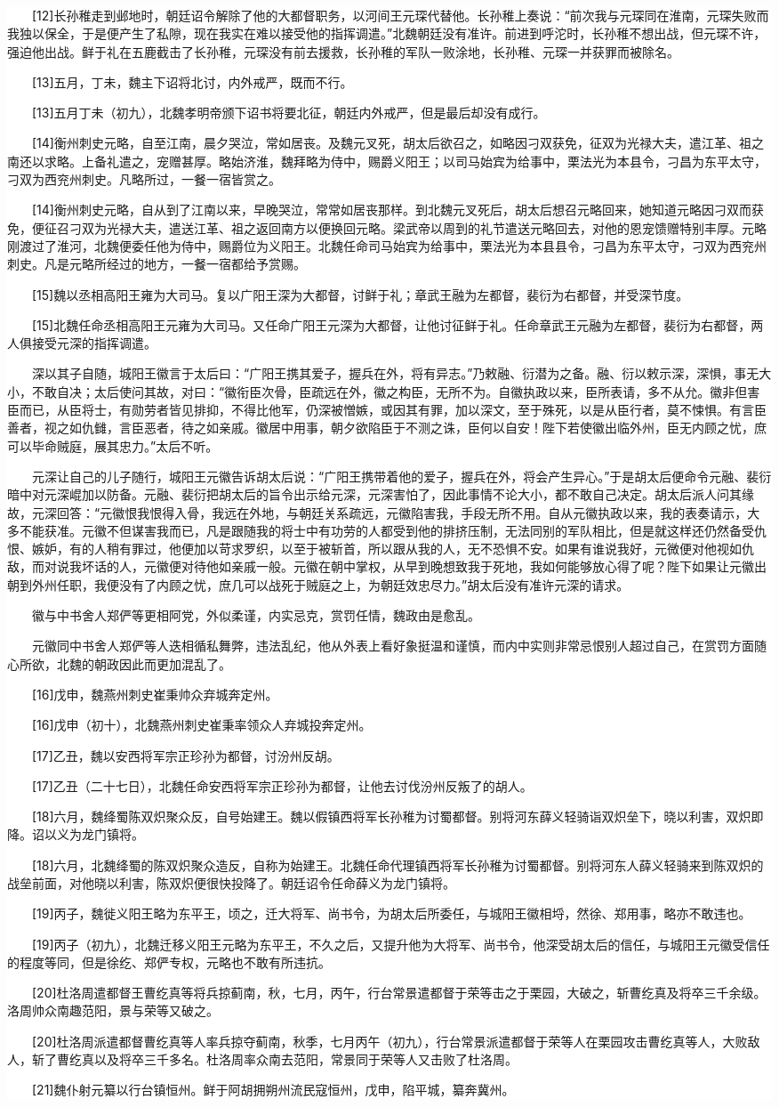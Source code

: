 　　[12]长孙稚走到邺地时，朝廷诏令解除了他的大都督职务，以河间王元琛代替他。长孙稚上奏说：“前次我与元琛同在淮南，元琛失败而我独以保全，于是便产生了私隙，现在我实在难以接受他的指挥调遣。”北魏朝廷没有准许。前进到呼沱时，长孙稚不想出战，但元琛不许，强迫他出战。鲜于礼在五鹿截击了长孙稚，元琛没有前去援救，长孙稚的军队一败涂地，长孙稚、元琛一并获罪而被除名。

 





　　[13]五月，丁未，魏主下诏将北讨，内外戒严，既而不行。

　　[13]五月丁未（初九），北魏孝明帝颁下诏书将要北征，朝廷内外戒严，但是最后却没有成行。

　　[14]衡州刺史元略，自至江南，晨夕哭泣，常如居丧。及魏元叉死，胡太后欲召之，如略因刁双获免，征双为光禄大夫，遣江革、祖之南还以求略。上备礼遣之，宠赠甚厚。略始济淮，魏拜略为侍中，赐爵义阳王；以司马始宾为给事中，栗法光为本县令，刁昌为东平太守，刁双为西兖州刺史。凡略所过，一餐一宿皆赏之。

　　[14]衡州刺史元略，自从到了江南以来，早晚哭泣，常常如居丧那样。到北魏元叉死后，胡太后想召元略回来，她知道元略因刁双而获免，便征召刁双为光禄大夫，遣送江革、祖之返回南方以便换回元略。梁武帝以周到的礼节遣送元略回去，对他的恩宠馈赠特别丰厚。元略刚渡过了淮河，北魏便委任他为侍中，赐爵位为义阳王。北魏任命司马始宾为给事中，栗法光为本县县令，刁昌为东平太守，刁双为西兖州刺史。凡是元略所经过的地方，一餐一宿都给予赏赐。

　　[15]魏以丞相高阳王雍为大司马。复以广阳王深为大都督，讨鲜于礼；章武王融为左都督，裴衍为右都督，并受深节度。

　　[15]北魏任命丞相高阳王元雍为大司马。又任命广阳王元深为大都督，让他讨征鲜于礼。任命章武王元融为左都督，裴衍为右都督，两人俱接受元深的指挥调遣。

　　深以其子自随，城阳王徽言于太后曰：“广阳王携其爱子，握兵在外，将有异志。”乃敕融、衍潜为之备。融、衍以敕示深，深惧，事无大小，不敢自决；太后使问其故，对曰：“徽衔臣次骨，臣疏远在外，徽之构臣，无所不为。自徽执政以来，臣所表请，多不从允。徽非但害臣而已，从臣将士，有勋劳者皆见排抑，不得比他军，仍深被憎嫉，或因其有罪，加以深文，至于殊死，以是从臣行者，莫不悚惧。有言臣善者，视之如仇雠，言臣恶者，待之如亲戚。徽居中用事，朝夕欲陷臣于不测之诛，臣何以自安！陛下若使徽出临外州，臣无内顾之忧，庶可以毕命贼庭，展其忠力。”太后不听。

　　元深让自己的儿子随行，城阳王元徽告诉胡太后说：“广阳王携带着他的爱子，握兵在外，将会产生异心。”于是胡太后便命令元融、裴衍暗中对元深崐加以防备。元融、裴衍把胡太后的旨令出示给元深，元深害怕了，因此事情不论大小，都不敢自己决定。胡太后派人问其缘故，元深回答：“元徽恨我恨得入骨，我远在外地，与朝廷关系疏远，元徽陷害我，手段无所不用。自从元徽执政以来，我的表奏请示，大多不能获准。元徽不但谋害我而已，凡是跟随我的将士中有功劳的人都受到他的排挤压制，无法同别的军队相比，但是就这样还仍然备受仇恨、嫉妒，有的人稍有罪过，他便加以苛求罗织，以至于被斩首，所以跟从我的人，无不恐惧不安。如果有谁说我好，元微便对他视如仇敌，而对说我坏话的人，元徽便对待他如亲戚一般。元徽在朝中掌权，从早到晚想致我于死地，我如何能够放心得了呢？陛下如果让元徽出朝到外州任职，我便没有了内顾之忧，庶几可以战死于贼庭之上，为朝廷效忠尽力。”胡太后没有准许元深的请求。

　　徽与中书舍人郑俨等更相阿党，外似柔谨，内实忌克，赏罚任情，魏政由是愈乱。

　　元徽同中书舍人郑俨等人迭相循私舞弊，违法乱纪，他从外表上看好象挺温和谨慎，而内中实则非常忌恨别人超过自己，在赏罚方面随心所欲，北魏的朝政因此而更加混乱了。

　　[16]戊申，魏燕州刺史崔秉帅众弃城奔定州。

　　[16]戊申（初十），北魏燕州刺史崔秉率领众人弃城投奔定州。

　　[17]乙丑，魏以安西将军宗正珍孙为都督，讨汾州反胡。

　　[17]乙丑（二十七日），北魏任命安西将军宗正珍孙为都督，让他去讨伐汾州反叛了的胡人。

　　[18]六月，魏绛蜀陈双炽聚众反，自号始建王。魏以假镇西将军长孙稚为讨蜀都督。别将河东薛义轻骑诣双炽垒下，晓以利害，双炽即降。诏以义为龙门镇将。

　　[18]六月，北魏绛蜀的陈双炽聚众造反，自称为始建王。北魏任命代理镇西将军长孙稚为讨蜀都督。别将河东人薛义轻骑来到陈双炽的战垒前面，对他晓以利害，陈双炽便很快投降了。朝廷诏令任命薛义为龙门镇将。

　　[19]丙子，魏徙义阳王略为东平王，顷之，迁大将军、尚书令，为胡太后所委任，与城阳王徽相埒，然徐、郑用事，略亦不敢违也。

　　[19]丙子（初九），北魏迁移义阳王元略为东平王，不久之后，又提升他为大将军、尚书令，他深受胡太后的信任，与城阳王元徽受信任的程度等同，但是徐纥、郑俨专权，元略也不敢有所违抗。

　　[20]杜洛周遣都督王曹纥真等将兵掠蓟南，秋，七月，丙午，行台常景遣都督于荣等击之于栗园，大破之，斩曹纥真及将卒三千余级。洛周帅众南趣范阳，景与荣等又破之。

　　[20]杜洛周派遣都督曹纥真等人率兵掠夺蓟南，秋季，七月丙午（初九），行台常景派遣都督于荣等人在栗园攻击曹纥真等人，大败敌人，斩了曹纥真以及将卒三千多名。杜洛周率众南去范阳，常景同于荣等人又击败了杜洛周。

　　[21]魏仆射元纂以行台镇恒州。鲜于阿胡拥朔州流民寇恒州，戊申，陷平城，纂奔冀州。

 


